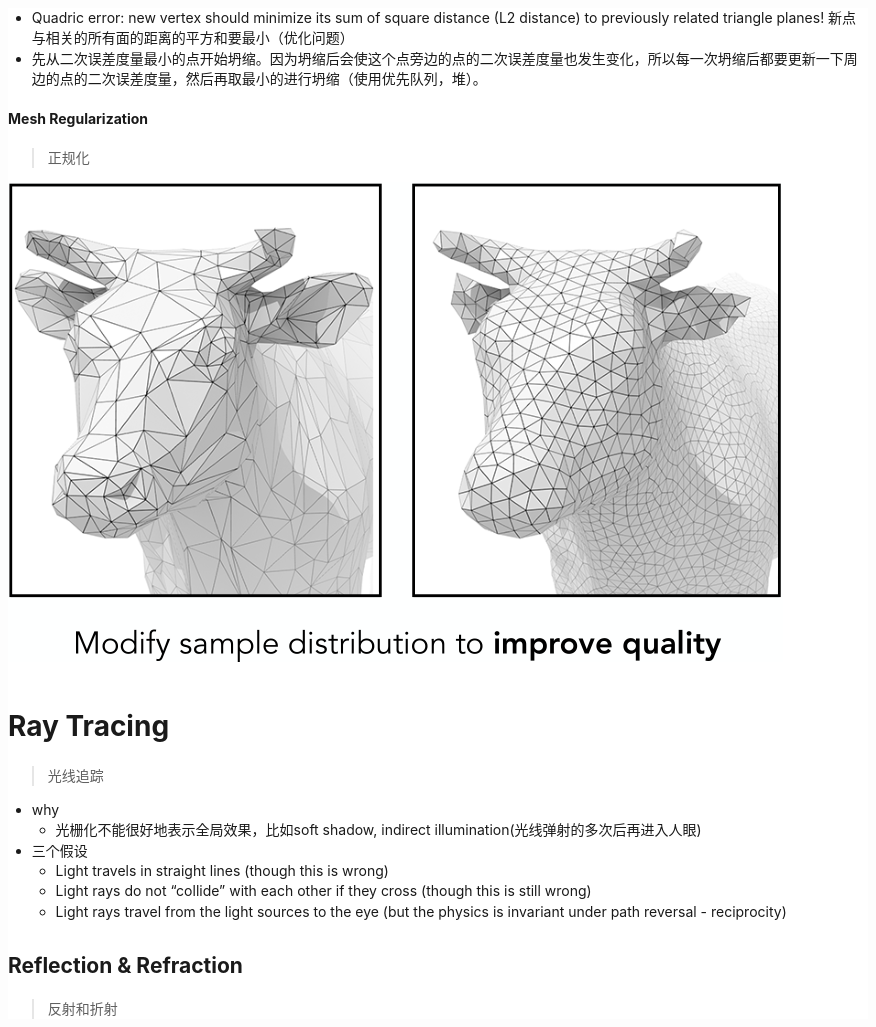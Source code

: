 - Quadric error: new vertex should minimize its sum of square
  distance (L2 distance) to previously related triangle planes! 新点与相关的所有面的距离的平方和要最小（优化问题）
- 先从二次误差度量最小的点开始坍缩。因为坍缩后会使这个点旁边的点的二次误差度量也发生变化，所以每一次坍缩后都要更新一下周边的点的二次误差度量，然后再取最小的进行坍缩（使用优先队列，堆）。

#### Mesh Regularization

> 正规化

![image-20201205172957210](GAMES101.assets/image-20201205172957210.png)

# Ray Tracing

> 光线追踪

- why
  - 光栅化不能很好地表示全局效果，比如soft shadow, indirect illumination(光线弹射的多次后再进入人眼)
- 三个假设
  - Light travels in straight lines (though this is wrong)
  - Light rays do not “collide” with each other if they cross (though this is still wrong)
  - Light rays travel from the light sources to the eye (but the physics is invariant under path reversal - reciprocity)

## Reflection & Refraction

> 反射和折射
